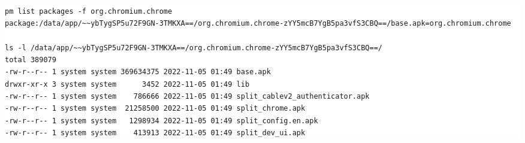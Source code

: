 ```
pm list packages -f org.chromium.chrome
package:/data/app/~~ybTygSP5u72F9GN-3TMKXA==/org.chromium.chrome-zYY5mcB7YgB5pa3vfS3CBQ==/base.apk=org.chromium.chrome

ls -l /data/app/~~ybTygSP5u72F9GN-3TMKXA==/org.chromium.chrome-zYY5mcB7YgB5pa3vfS3CBQ==/
total 389079
-rw-r--r-- 1 system system 369634375 2022-11-05 01:49 base.apk
drwxr-xr-x 3 system system      3452 2022-11-05 01:49 lib
-rw-r--r-- 1 system system    786666 2022-11-05 01:49 split_cablev2_authenticator.apk
-rw-r--r-- 1 system system  21258500 2022-11-05 01:49 split_chrome.apk
-rw-r--r-- 1 system system   1298934 2022-11-05 01:49 split_config.en.apk
-rw-r--r-- 1 system system    413913 2022-11-05 01:49 split_dev_ui.apk
```
